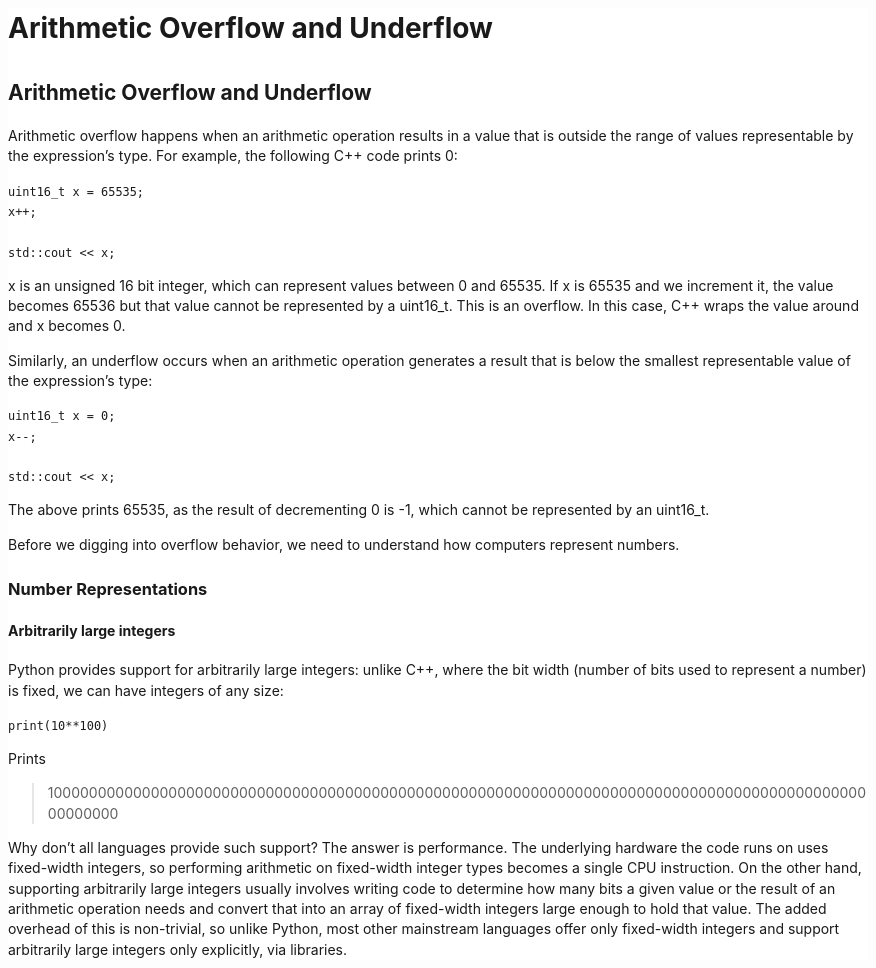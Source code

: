 # Arithmetic Overflow and Underflow



## Arithmetic Overflow and Underflow

Arithmetic overflow happens when an arithmetic operation results in a value that is outside the range of values representable by the expression’s type. For example, the following C++ code prints 0:

```pythonext
uint16_t x = 65535;
x++;

std::cout << x;
```

x is an unsigned 16 bit integer, which can represent values between 0 and 65535. If x is 65535 and we increment it, the value becomes 65536 but that value cannot be represented by a uint16\_t. This is an overflow. In this case, C++ wraps the value around and x becomes 0.

Similarly, an underflow occurs when an arithmetic operation generates a result that is below the smallest representable value of the expression’s type:

```pythonext
uint16_t x = 0;
x--;

std::cout << x;
```

The above prints 65535, as the result of decrementing 0 is -1, which cannot be represented by an uint16\_t.

Before we digging into overflow behavior, we need to understand how computers represent numbers.

### Number Representations

#### Arbitrarily large integers

Python provides support for arbitrarily large integers: unlike C++, where the bit width \(number of bits used to represent a number\) is fixed, we can have integers of any size:

```pythonext
print(10**100)
```

Prints

> 10000000000000000000000000000000000000000000000000000000000000000000000000000000000000000000000000000

Why don’t all languages provide such support? The answer is performance. The underlying hardware the code runs on uses fixed-width integers, so performing arithmetic on fixed-width integer types becomes a single CPU instruction. On the other hand, supporting arbitrarily large integers usually involves writing code to determine how many bits a given value or the result of an arithmetic operation needs and convert that into an array of fixed-width integers large enough to hold that value. The added overhead of this is non-trivial, so unlike Python, most other mainstream languages offer only fixed-width integers and support arbitrarily large integers only explicitly, via libraries.
